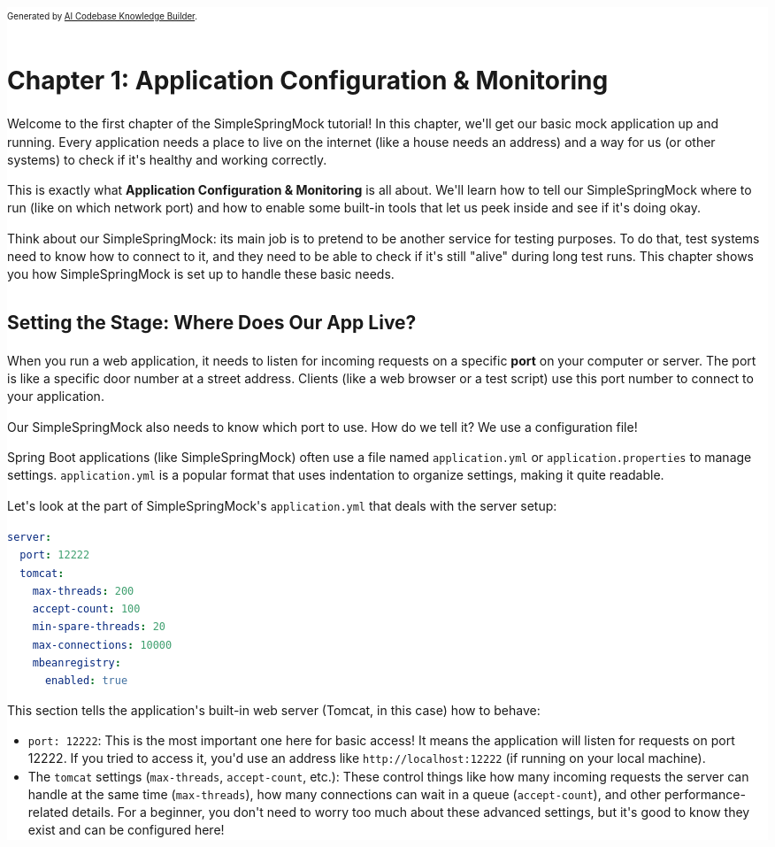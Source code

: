 
<sub><sup>Generated by [AI Codebase Knowledge Builder](https://github.com/The-Pocket/Tutorial-Codebase-Knowledge).</sup></sub>

# Chapter 1: Application Configuration & Monitoring

Welcome to the first chapter of the SimpleSpringMock tutorial! In this chapter, we'll get our basic mock application up and running. Every application needs a place to live on the internet (like a house needs an address) and a way for us (or other systems) to check if it's healthy and working correctly.

This is exactly what **Application Configuration & Monitoring** is all about. We'll learn how to tell our SimpleSpringMock where to run (like on which network port) and how to enable some built-in tools that let us peek inside and see if it's doing okay.

Think about our SimpleSpringMock: its main job is to pretend to be another service for testing purposes. To do that, test systems need to know how to connect to it, and they need to be able to check if it's still "alive" during long test runs. This chapter shows you how SimpleSpringMock is set up to handle these basic needs.

## Setting the Stage: Where Does Our App Live?

When you run a web application, it needs to listen for incoming requests on a specific **port** on your computer or server. The port is like a specific door number at a street address. Clients (like a web browser or a test script) use this port number to connect to your application.

Our SimpleSpringMock also needs to know which port to use. How do we tell it? We use a configuration file!

Spring Boot applications (like SimpleSpringMock) often use a file named `application.yml` or `application.properties` to manage settings. `application.yml` is a popular format that uses indentation to organize settings, making it quite readable.

Let's look at the part of SimpleSpringMock's `application.yml` that deals with the server setup:

```yaml
server:
  port: 12222
  tomcat:
    max-threads: 200
    accept-count: 100
    min-spare-threads: 20
    max-connections: 10000
    mbeanregistry:
      enabled: true
```

This section tells the application's built-in web server (Tomcat, in this case) how to behave:

*   `port: 12222`: This is the most important one here for basic access! It means the application will listen for requests on port 12222. If you tried to access it, you'd use an address like `http://localhost:12222` (if running on your local machine).
*   The `tomcat` settings (`max-threads`, `accept-count`, etc.): These control things like how many incoming requests the server can handle at the same time (`max-threads`), how many connections can wait in a queue (`accept-count`), and other performance-related details. For a beginner, you don't need to worry too much about these advanced settings, but it's good to know they exist and can be configured here!
